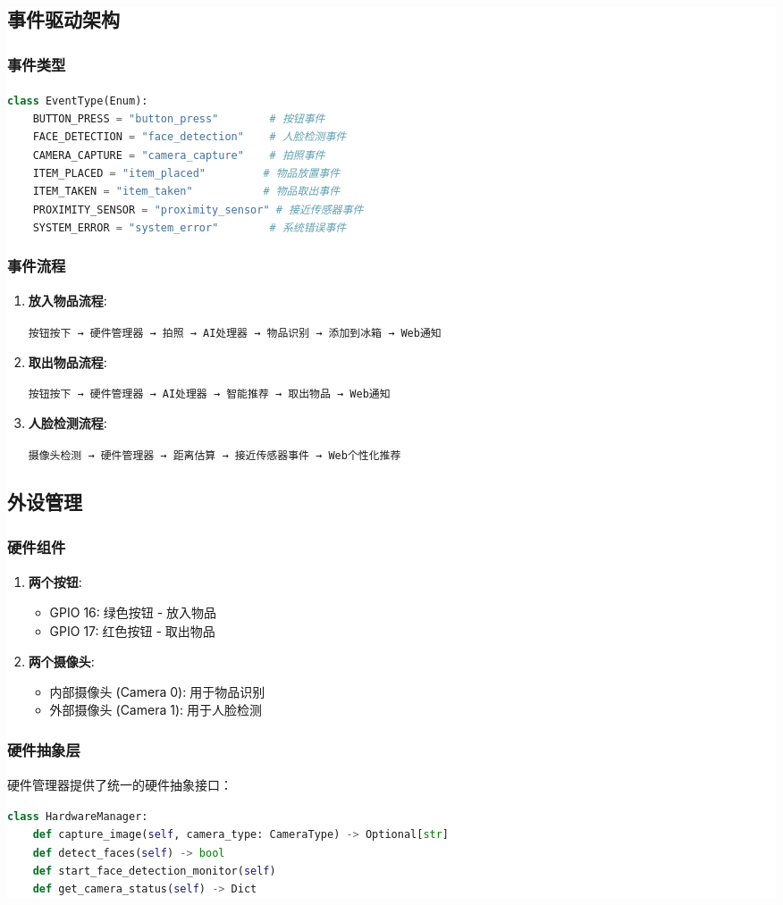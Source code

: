 ## 事件驱动架构

### 事件类型

```python
class EventType(Enum):
    BUTTON_PRESS = "button_press"        # 按钮事件
    FACE_DETECTION = "face_detection"    # 人脸检测事件
    CAMERA_CAPTURE = "camera_capture"    # 拍照事件
    ITEM_PLACED = "item_placed"         # 物品放置事件
    ITEM_TAKEN = "item_taken"           # 物品取出事件
    PROXIMITY_SENSOR = "proximity_sensor" # 接近传感器事件
    SYSTEM_ERROR = "system_error"        # 系统错误事件
```

### 事件流程

1. **放入物品流程**:
   ```
   按钮按下 → 硬件管理器 → 拍照 → AI处理器 → 物品识别 → 添加到冰箱 → Web通知
   ```

2. **取出物品流程**:
   ```
   按钮按下 → 硬件管理器 → AI处理器 → 智能推荐 → 取出物品 → Web通知
   ```

3. **人脸检测流程**:
   ```
   摄像头检测 → 硬件管理器 → 距离估算 → 接近传感器事件 → Web个性化推荐
   ```

## 外设管理

### 硬件组件

1. **两个按钮**:
   - GPIO 16: 绿色按钮 - 放入物品
   - GPIO 17: 红色按钮 - 取出物品

2. **两个摄像头**:
   - 内部摄像头 (Camera 0): 用于物品识别
   - 外部摄像头 (Camera 1): 用于人脸检测

### 硬件抽象层

硬件管理器提供了统一的硬件抽象接口：

```python
class HardwareManager:
    def capture_image(self, camera_type: CameraType) -> Optional[str]
    def detect_faces(self) -> bool
    def start_face_detection_monitor(self)
    def get_camera_status(self) -> Dict
```
